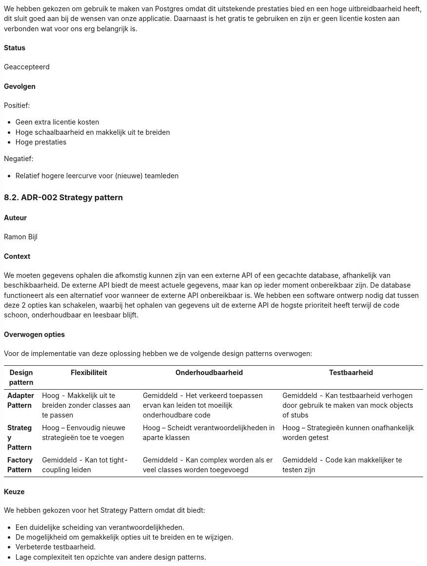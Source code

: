 We hebben gekozen om gebruik te maken van Postgres omdat dit uitstekende prestaties bied
en een hoge uitbreidbaarheid heeft, dit sluit goed aan bij de wensen van onze applicatie. Daarnaast
is het gratis te gebruiken en zijn er geen licentie kosten aan verbonden wat
voor ons erg belangrijk is.

#### Status 

Geaccepteerd

#### Gevolgen

Positief:

 - Geen extra licentie kosten
 - Hoge schaalbaarheid en makkelijk uit te breiden
 - Hoge prestaties

Negatief:

 - Relatief hogere leercurve voor (nieuwe) teamleden

### 8.2. ADR-002 Strategy pattern

#### Auteur

Ramon Bijl

#### Context

We moeten gegevens ophalen die afkomstig kunnen zijn van een externe API of een
gecachte database, afhankelijk van beschikbaarheid. De externe API biedt de
meest actuele gegevens, maar kan op ieder moment onbereikbaar zijn. De
database functioneert als een alternatief voor wanneer de externe API
onbereikbaar is. We hebben een software ontwerp nodig dat tussen deze 2
opties kan schakelen, waarbij het ophalen van gegevens uit de externe API de
hogste prioriteit heeft terwijl de code schoon, onderhoudbaar en leesbaar
blijft.

#### Overwogen opties

Voor de implementatie van deze oplossing hebben we de volgende design
patterns overwogen:

| Design pattern | Flexibiliteit | Onderhoudbaarheid | Testbaarheid |
|-------|---------------|-------------------|--------------|
| **Adapter Pattern** | Hoog - Makkelijk uit te breiden zonder classes aan te passen | Gemiddeld - Het verkeerd toepassen ervan kan leiden tot moeilijk onderhoudbare code | Gemiddeld - Kan testbaarheid verhogen door gebruik te maken van mock objects of stubs |
| **Strategy Pattern** | Hoog – Eenvoudig nieuwe strategieën toe te voegen | Hoog – Scheidt verantwoordelijkheden in aparte klassen | Hoog – Strategieën kunnen onafhankelijk worden getest |
| **Factory Pattern** | Gemiddeld - Kan tot tight-coupling leiden | Gemiddeld - Kan complex worden als er veel classes worden toegevoegd | Gemiddeld - Code kan makkelijker te testen zijn |

#### Keuze

We hebben gekozen voor het Strategy Pattern omdat dit biedt:
- Een duidelijke scheiding van verantwoordelijkheden.
- De mogelijkheid om gemakkelijk opties uit te breiden en te wijzigen.
- Verbeterde testbaarheid.
- Lage complexiteit ten opzichte van andere design patterns.
